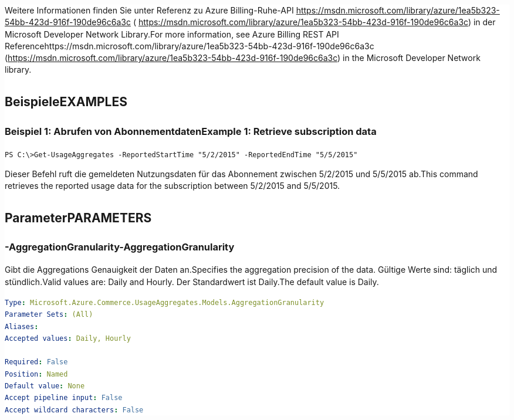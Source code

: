<span data-ttu-id="1dec5-111">Weitere Informationen finden Sie unter Referenz zu Azure Billing-Ruhe-API https://msdn.microsoft.com/library/azure/1ea5b323-54bb-423d-916f-190de96c6a3c ( https://msdn.microsoft.com/library/azure/1ea5b323-54bb-423d-916f-190de96c6a3c) in der Microsoft Developer Network Library.</span><span class="sxs-lookup"><span data-stu-id="1dec5-111">For more information, see Azure Billing REST API Referencehttps://msdn.microsoft.com/library/azure/1ea5b323-54bb-423d-916f-190de96c6a3c (https://msdn.microsoft.com/library/azure/1ea5b323-54bb-423d-916f-190de96c6a3c) in the Microsoft Developer Network library.</span></span>

## <span data-ttu-id="1dec5-112">Beispiele</span><span class="sxs-lookup"><span data-stu-id="1dec5-112">EXAMPLES</span></span>

### <span data-ttu-id="1dec5-113">Beispiel 1: Abrufen von Abonnementdaten</span><span class="sxs-lookup"><span data-stu-id="1dec5-113">Example 1: Retrieve subscription data</span></span>
```
PS C:\>Get-UsageAggregates -ReportedStartTime "5/2/2015" -ReportedEndTime "5/5/2015"
```

<span data-ttu-id="1dec5-114">Dieser Befehl ruft die gemeldeten Nutzungsdaten für das Abonnement zwischen 5/2/2015 und 5/5/2015 ab.</span><span class="sxs-lookup"><span data-stu-id="1dec5-114">This command retrieves the reported usage data for the subscription between 5/2/2015 and 5/5/2015.</span></span>

## <span data-ttu-id="1dec5-115">Parameter</span><span class="sxs-lookup"><span data-stu-id="1dec5-115">PARAMETERS</span></span>

### <span data-ttu-id="1dec5-116">-AggregationGranularity</span><span class="sxs-lookup"><span data-stu-id="1dec5-116">-AggregationGranularity</span></span>
<span data-ttu-id="1dec5-117">Gibt die Aggregations Genauigkeit der Daten an.</span><span class="sxs-lookup"><span data-stu-id="1dec5-117">Specifies the aggregation precision of the data.</span></span>
<span data-ttu-id="1dec5-118">Gültige Werte sind: täglich und stündlich.</span><span class="sxs-lookup"><span data-stu-id="1dec5-118">Valid values are: Daily and Hourly.</span></span>
<span data-ttu-id="1dec5-119">Der Standardwert ist Daily.</span><span class="sxs-lookup"><span data-stu-id="1dec5-119">The default value is Daily.</span></span>

```yaml
Type: Microsoft.Azure.Commerce.UsageAggregates.Models.AggregationGranularity
Parameter Sets: (All)
Aliases:
Accepted values: Daily, Hourly

Required: False
Position: Named
Default value: None
Accept pipeline input: False
Accept wildcard characters: False
```
